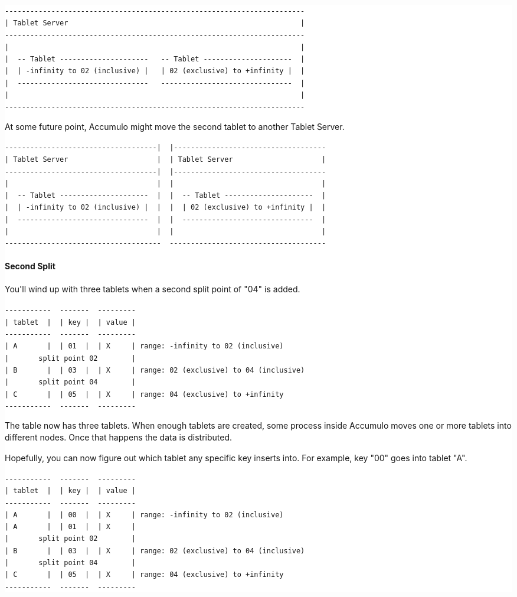 ```
-----------------------------------------------------------------------
| Tablet Server                                                       |
-----------------------------------------------------------------------
|                                                                     |
|  -- Tablet ---------------------   -- Tablet ---------------------  |
|  | -infinity to 02 (inclusive) |   | 02 (exclusive) to +infinity |  |
|  -------------------------------   -------------------------------  |
|                                                                     |
-----------------------------------------------------------------------
```

At some future point, Accumulo might move the second tablet to another Tablet 
Server. 

```
------------------------------------|  |------------------------------------
| Tablet Server                     |  | Tablet Server                     |
------------------------------------|  |------------------------------------
|                                   |  |                                   |
|  -- Tablet ---------------------  |  |  -- Tablet ---------------------  |
|  | -infinity to 02 (inclusive) |  |  |  | 02 (exclusive) to +infinity |  |
|  -------------------------------  |  |  -------------------------------  |
|                                   |  |                                   |
-------------------------------------  -------------------------------------
```

#### Second Split

You'll wind up with three tablets when a second split point of "04" is added.

```
-----------  -------  ---------
| tablet  |  | key |  | value |
-----------  -------  ---------
| A       |  | 01  |  | X     | range: -infinity to 02 (inclusive)
|       split point 02        |
| B       |  | 03  |  | X     | range: 02 (exclusive) to 04 (inclusive)
|       split point 04        |
| C       |  | 05  |  | X     | range: 04 (exclusive) to +infinity
-----------  -------  ---------
```

The table now has three tablets. When enough tablets are created, some process 
inside Accumulo moves one or more tablets into different nodes. Once that 
happens the data is distributed.

Hopefully, you can now figure out which tablet any specific key inserts into.
For example, key "00" goes into tablet "A".

```
-----------  -------  ---------
| tablet  |  | key |  | value |
-----------  -------  ---------
| A       |  | 00  |  | X     | range: -infinity to 02 (inclusive)
| A       |  | 01  |  | X     |
|       split point 02        |
| B       |  | 03  |  | X     | range: 02 (exclusive) to 04 (inclusive)
|       split point 04        |
| C       |  | 05  |  | X     | range: 04 (exclusive) to +infinity
-----------  -------  ---------
```
